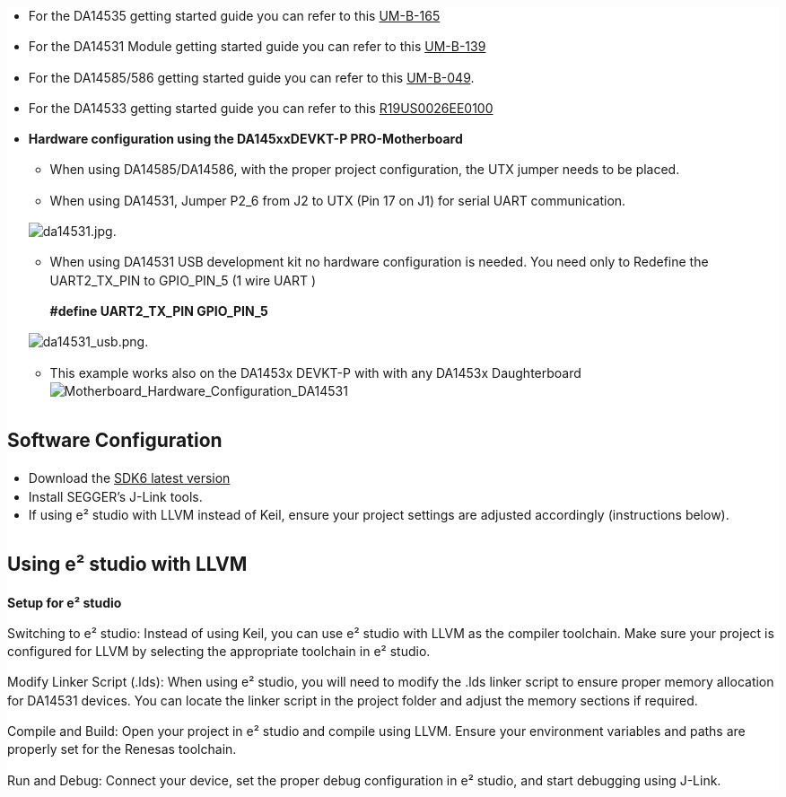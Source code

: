 - For the DA14535 getting started guide you can refer to this [UM-B-165](https://lpccs-docs.renesas.com/DA14535/UM-B-165-DA14531-Getting-Started-With-The-Pro-Development-Kit/index.html#device-family-getting-started-with-the-pro-development-kits)

- For the DA14531 Module getting started guide you can refer to this [UM-B-139](https://lpccs-docs.renesas.com/UM-B-139-Getting-Started-with-DA14531-TINY-Module/index.html)
- For the DA14585/586 getting started guide you can refer to this [UM-B-049](https://lpccs-docs.renesas.com/da14585_getting_started/index.html).
- For the DA14533 getting started guide you can refer to this [R19US0026EE0100](https://lpccs-docs.renesas.com/da14533_getting_started_guide/index.html)


* **Hardware configuration using the DA145xxDEVKT-P PRO-Motherboard**

	- When using DA14585/DA14586, with the proper project configuration, the UTX jumper needs to be placed.
	
	- When using DA14531, Jumper P2_6 from J2 to UTX (Pin 17 on J1) for serial UART communication.
	
	![da14531.jpg](assets/da14531.svg).
	
    - When using DA14531 USB development kit no hardware configuration is needed. You need only to Redefine the UART2_TX_PIN to GPIO_PIN_5 (1 wire UART ) 
	  
	  **#define UART2_TX_PIN            GPIO_PIN_5**

	![da14531_usb.png](assets/da14531_usb.svg).
	- This example works also on the DA1453x DEVKT-P with with any DA1453x Daughterboard
	![Motherboard_Hardware_Configuration_DA14531](assets/da14535.svg)	

## Software Configuration

- Download the [SDK6 latest version](https://www.renesas.com/sdk6_latest)
- Install SEGGER’s J-Link tools.
- If using e² studio with LLVM instead of Keil, ensure your project settings are adjusted accordingly (instructions below).

## Using e² studio with LLVM

**Setup for e² studio**

Switching to e² studio: Instead of using Keil, you can use e² studio with LLVM as the compiler toolchain. Make sure your project is configured for LLVM by selecting the appropriate toolchain in e² studio.

Modify Linker Script (.lds): When using e² studio, you will need to modify the .lds linker script to ensure proper memory allocation for DA14531 devices. You can locate the linker script in the project folder and adjust the memory sections if required.

Compile and Build: Open your project in e² studio and compile using LLVM. Ensure your environment variables and paths are properly set for the Renesas toolchain.

Run and Debug: Connect your device, set the proper debug configuration in e² studio, and start debugging using J-Link.

